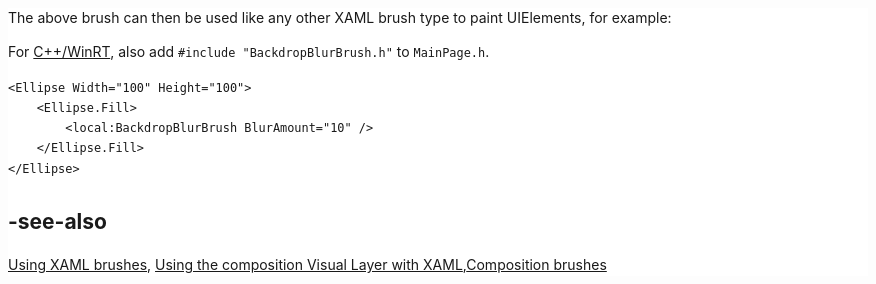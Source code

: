 The above brush can then be used like any other XAML brush type to paint UIElements, for example:

For [C++/WinRT](/windows/uwp/cpp-and-winrt-apis/intro-to-using-cpp-with-winrt), also add `#include "BackdropBlurBrush.h"` to `MainPage.h`.

```xaml
<Ellipse Width="100" Height="100">
    <Ellipse.Fill>
        <local:BackdropBlurBrush BlurAmount="10" />
    </Ellipse.Fill>
</Ellipse>
```

## -see-also

[Using XAML brushes](/windows/uwp/graphics/using-brushes), [Using the composition Visual Layer with XAML](/windows/uwp/composition/using-the-visual-layer-with-xaml),[Composition brushes](/windows/uwp/composition/composition-brushes)
